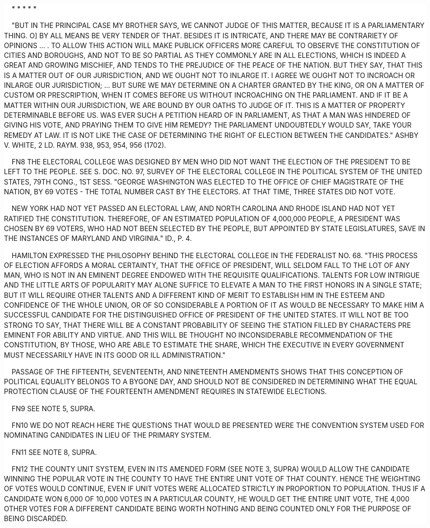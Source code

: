     \*         \*         \*        \*         \*

    "BUT IN THE PRINCIPAL CASE MY BROTHER SAYS, WE CANNOT JUDGE OF THIS MATTER, BECAUSE IT IS A PARLIAMENTARY THING.  O\] BY ALL MEANS BE VERY TENDER OF THAT.  BESIDES IT IS INTRICATE, AND THERE MAY BE CONTRARIETY OF OPINIONS  ...  .  TO ALLOW THIS ACTION WILL MAKE PUBLICK OFFICERS MORE CAREFUL TO OBSERVE THE CONSTITUTION OF CITIES AND BOROUGHS, AND NOT TO BE SO PARTIAL AS THEY COMMONLY ARE IN ALL ELECTIONS, WHICH IS INDEED A GREAT AND GROWING MISCHIEF, AND TENDS TO THE PREJUDICE OF THE PEACE OF THE NATION.  BUT THEY SAY, THAT THIS IS A MATTER OUT OF OUR JURISDICTION, AND WE OUGHT NOT TO INLARGE IT.  I AGREE WE OUGHT NOT TO INCROACH OR INLARGE OUR JURISDICTION; ... BUT SURE WE MAY DETERMINE ON A CHARTER GRANTED BY THE KING, OR ON A MATTER OF CUSTOM OR PRESCRIPTION, WHEN IT COMES BEFORE US WITHOUT INCROACHING ON THE PARLIAMENT.  AND IF IT BE A MATTER WITHIN OUR JURISDICTION, WE ARE BOUND BY OUR OATHS TO JUDGE OF IT.  THIS IS A MATTER OF PROPERTY DETERMINABLE BEFORE US.  WAS EVER SUCH A PETITION HEARD OF IN PARLIAMENT, AS THAT A MAN WAS HINDERED OF GIVING HIS VOTE, AND PRAYING THEM TO GIVE HIM REMEDY?  THE PARLIAMENT UNDOUBTEDLY WOULD SAY, TAKE YOUR REMEDY AT LAW.  IT IS NOT LIKE THE CASE OF DETERMINING THE RIGHT OF ELECTION BETWEEN THE CANDIDATES."  ASHBY V. WHITE, 2 LD. RAYM.  938, 953, 954, 956 (1702).

    FN8  THE ELECTORAL COLLEGE WAS DESIGNED BY MEN WHO DID NOT WANT THE ELECTION OF THE PRESIDENT TO BE LEFT TO THE PEOPLE.  SEE S. DOC. NO. 97, SURVEY OF THE ELECTORAL COLLEGE IN THE POLITICAL SYSTEM OF THE UNITED STATES, 79TH CONG., 1ST SESS.  "GEORGE WASHINGTON WAS ELECTED TO THE OFFICE OF CHIEF MAGISTRATE OF THE NATION, BY 69 VOTES - THE TOTAL NUMBER CAST BY THE ELECTORS.  AT THAT TIME, THREE STATES DID NOT VOTE.

    NEW YORK HAD NOT YET PASSED AN ELECTORAL LAW, AND NORTH CAROLINA AND RHODE ISLAND HAD NOT YET RATIFIED THE CONSTITUTION.  THEREFORE, OF AN ESTIMATED POPULATION OF 4,000,000 PEOPLE, A PRESIDENT WAS CHOSEN BY 69 VOTERS, WHO HAD NOT BEEN SELECTED BY THE PEOPLE, BUT APPOINTED BY STATE LEGISLATURES, SAVE IN THE INSTANCES OF MARYLAND AND VIRGINIA."  ID., P. 4.

    HAMILTON EXPRESSED THE PHILOSOPHY BEHIND THE ELECTORAL COLLEGE IN THE FEDERALIST NO. 68.  "THIS PROCESS OF ELECTION AFFORDS A MORAL CERTAINTY, THAT THE OFFICE OF PRESIDENT, WILL SELDOM FALL TO THE LOT OF ANY MAN, WHO IS NOT IN AN EMINENT DEGREE ENDOWED WITH THE REQUISITE QUALIFICATIONS.  TALENTS FOR LOW INTRIGUE AND THE LITTLE ARTS OF POPULARITY MAY ALONE SUFFICE TO ELEVATE A MAN TO THE FIRST HONORS IN A SINGLE STATE; BUT IT WILL REQUIRE OTHER TALENTS AND A DIFFERENT KIND OF MERIT TO ESTABLISH HIM IN THE ESTEEM AND CONFIDENCE OF THE WHOLE UNION, OR OF SO CONSIDERABLE A PORTION OF IT AS WOULD BE NECESSARY TO MAKE HIM A SUCCESSFUL CANDIDATE FOR THE DISTINGUISHED OFFICE OF PRESIDENT OF THE UNITED STATES.  IT WILL NOT BE TOO STRONG TO SAY, THAT THERE WILL BE A CONSTANT PROBABILITY OF SEEING THE STATION FILLED BY CHARACTERS PRE EMINENT FOR ABILITY AND VIRTUE.  AND THIS WILL BE THOUGHT NO INCONSIDERABLE RECOMMENDATION OF THE CONSTITUTION, BY THOSE, WHO ARE ABLE TO ESTIMATE THE SHARE, WHICH THE EXECUTIVE IN EVERY GOVERNMENT MUST NECESSARILY HAVE IN ITS GOOD OR ILL ADMINISTRATION."

    PASSAGE OF THE FIFTEENTH, SEVENTEENTH, AND NINETEENTH AMENDMENTS SHOWS THAT THIS CONCEPTION OF POLITICAL EQUALITY BELONGS TO A BYGONE DAY, AND SHOULD NOT BE CONSIDERED IN DETERMINING WHAT THE EQUAL PROTECTION CLAUSE OF THE FOURTEENTH AMENDMENT REQUIRES IN STATEWIDE ELECTIONS.

    FN9  SEE NOTE 5, SUPRA.

    FN10  WE DO NOT REACH HERE THE QUESTIONS THAT WOULD BE PRESENTED WERE THE CONVENTION SYSTEM USED FOR NOMINATING CANDIDATES IN LIEU OF THE PRIMARY SYSTEM.

    FN11  SEE NOTE 8, SUPRA.

    FN12  THE COUNTY UNIT SYSTEM, EVEN IN ITS AMENDED FORM (SEE NOTE 3, SUPRA) WOULD ALLOW THE CANDIDATE WINNING THE POPULAR VOTE IN THE COUNTY TO HAVE THE ENTIRE UNIT VOTE OF THAT COUNTY.  HENCE THE WEIGHTING OF VOTES WOULD CONTINUE, EVEN IF UNIT VOTES WERE ALLOCATED STRICTLY IN PROPORTION TO POPULATION.  THUS IF A CANDIDATE WON 6,000 OF 10,000 VOTES IN A PARTICULAR COUNTY, HE WOULD GET THE ENTIRE UNIT VOTE, THE 4,000 OTHER VOTES FOR A DIFFERENT CANDIDATE BEING WORTH NOTHING AND BEING COUNTED ONLY FOR THE PURPOSE OF BEING DISCARDED.
